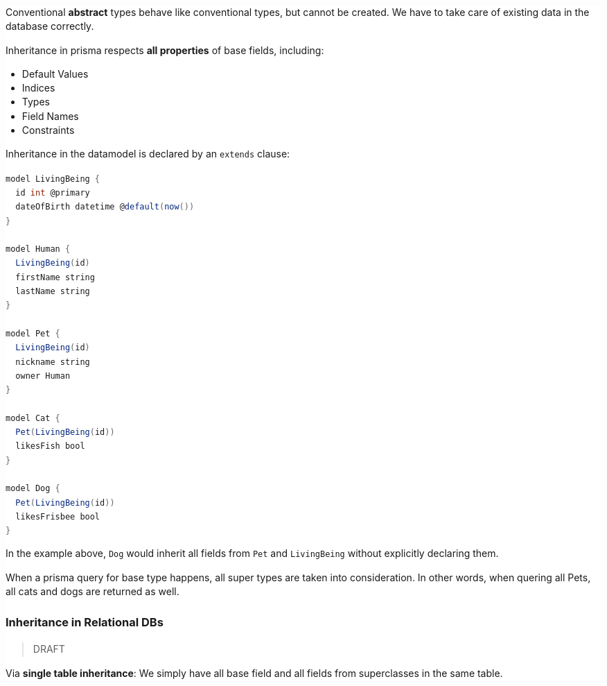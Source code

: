 Conventional **abstract** types behave like conventional types, but cannot be
created. We have to take care of existing data in the database correctly.

Inheritance in prisma respects **all properties** of base fields, including:

- Default Values
- Indices
- Types
- Field Names
- Constraints

Inheritance in the datamodel is declared by an `extends` clause:

```groovy
model LivingBeing {
  id int @primary
  dateOfBirth datetime @default(now())
}

model Human {
  LivingBeing(id)
  firstName string
  lastName string
}

model Pet {
  LivingBeing(id)
  nickname string
  owner Human
}

model Cat {
  Pet(LivingBeing(id))
  likesFish bool
}

model Dog {
  Pet(LivingBeing(id))
  likesFrisbee bool
}
```

In the example above, `Dog` would inherit all fields from `Pet` and
`LivingBeing` without explicitly declaring them.

When a prisma query for base type happens, all super types are taken into
consideration. In other words, when quering all Pets, all cats and dogs are
returned as well.

### Inheritance in Relational DBs

> DRAFT

Via **single table inheritance**: We simply have all base field and all fields
from superclasses in the same table.
